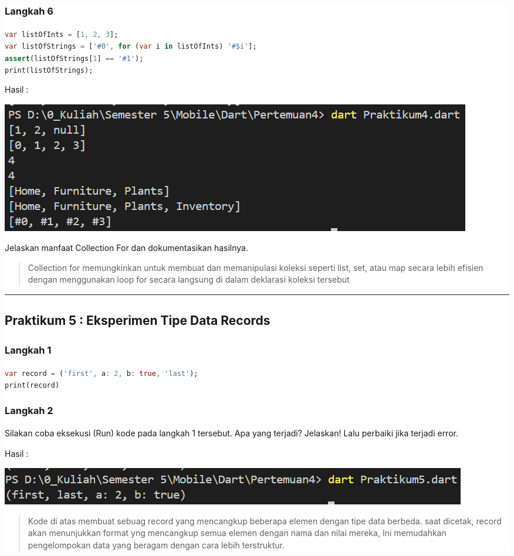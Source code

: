 ### Langkah 6

```dart
var listOfInts = [1, 2, 3];
var listOfStrings = ['#0', for (var i in listOfInts) '#$i'];
assert(listOfStrings[1] == '#1');
print(listOfStrings);
```

Hasil :

<img src = img/Praktikum4-Langkah6.png>

Jelaskan manfaat Collection For dan dokumentasikan hasilnya.

> Collection for memungkinkan untuk membuat dan memanipulasi koleksi seperti list, set, atau map secara lebih efisien dengan menggunakan loop for secara langsung di dalam deklarasi koleksi tersebut

---

## Praktikum 5 : Eksperimen Tipe Data Records

### Langkah 1

```dart
var record = ('first', a: 2, b: true, 'last');
print(record)
```

### Langkah 2

Silakan coba eksekusi (Run) kode pada langkah 1 tersebut. Apa yang terjadi? Jelaskan! Lalu perbaiki jika terjadi error.

Hasil :

<img src = img/Praktikum5-Langkah1.png>

> Kode di atas membuat sebuag record yang mencangkup beberapa elemen dengan tipe data berbeda. saat dicetak, record akan menunjukkan format yng mencangkup semua elemen dengan nama dan nilai mereka, Ini memudahkan pengelompokan data yang beragam dengan cara lebih terstruktur.
